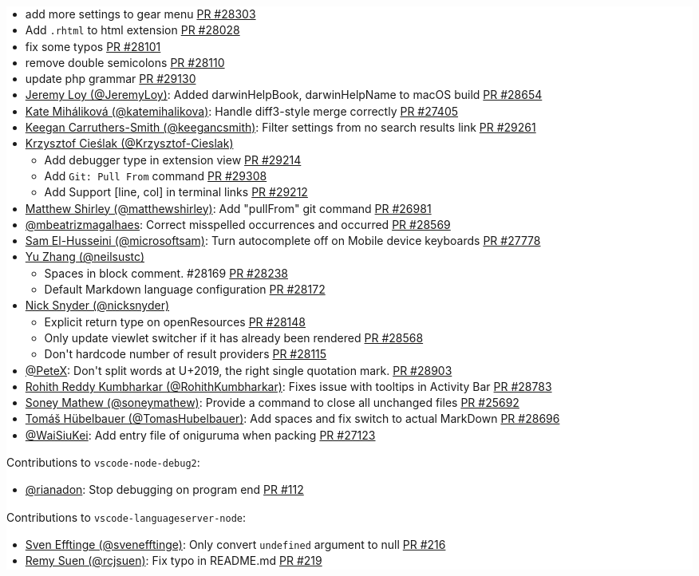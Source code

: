   *  add more settings to gear menu [PR #28303](HTTPS://github.com/microsoft/vscode/pull/28303)
  *  Add `.rhtml` to html extension [PR #28028](HTTPS://github.com/microsoft/vscode/pull/28028)
  *  fix some typos [PR #28101](HTTPS://github.com/microsoft/vscode/pull/28101)
  *  remove double semicolons [PR #28110](HTTPS://github.com/microsoft/vscode/pull/28110)
  *  update php grammar [PR #29130](HTTPS://github.com/microsoft/vscode/pull/29130)
* [Jeremy Loy (@JeremyLoy)](HTTPS://github.com/JeremyLoy):  Added darwinHelpBook, darwinHelpName to macOS build  [PR #28654](HTTPS://github.com/microsoft/vscode/pull/28654)
* [Kate Miháliková (@katemihalikova)](HTTPS://github.com/katemihalikova):  Handle diff3-style merge correctly [PR #27405](HTTPS://github.com/microsoft/vscode/pull/27405)
* [Keegan Carruthers-Smith (@keegancsmith)](HTTPS://github.com/keegancsmith):  Filter settings from no search results link [PR #29261](HTTPS://github.com/microsoft/vscode/pull/29261)
* [Krzysztof Cieślak (@Krzysztof-Cieslak)](HTTPS://github.com/Krzysztof-Cieslak)
  *  Add debugger type in extension view [PR #29214](HTTPS://github.com/microsoft/vscode/pull/29214)
  *  Add `Git: Pull From` command [PR #29308](HTTPS://github.com/microsoft/vscode/pull/29308)
  *  Add Support [line, col] in terminal links [PR #29212](HTTPS://github.com/microsoft/vscode/pull/29212)
* [Matthew Shirley (@matthewshirley)](HTTPS://github.com/matthewshirley):  Add "pullFrom" git command [PR #26981](HTTPS://github.com/microsoft/vscode/pull/26981)
* [@mbeatrizmagalhaes](HTTPS://github.com/mbeatrizmagalhaes):  Correct misspelled occurrences and occurred  [PR #28569](HTTPS://github.com/microsoft/vscode/pull/28569)
* [Sam El-Husseini (@microsoftsam)](HTTPS://github.com/microsoftsam):  Turn autocomplete off on Mobile device keyboards [PR #27778](HTTPS://github.com/microsoft/vscode/pull/27778)
* [Yu Zhang (@neilsustc)](HTTPS://github.com/neilsustc)
  *  Spaces in block comment. #28169 [PR #28238](HTTPS://github.com/microsoft/vscode/pull/28238)
  *  Default Markdown language configuration [PR #28172](HTTPS://github.com/microsoft/vscode/pull/28172)
* [Nick Snyder (@nicksnyder)](HTTPS://github.com/nicksnyder)
  *  Explicit return type on openResources [PR #28148](HTTPS://github.com/microsoft/vscode/pull/28148)
  *  Only update viewlet switcher if it has already been rendered [PR #28568](HTTPS://github.com/microsoft/vscode/pull/28568)
  *  Don't hardcode number of result providers [PR #28115](HTTPS://github.com/microsoft/vscode/pull/28115)
* [@PeteX](HTTPS://github.com/PeteX):  Don't split words at U+2019, the right single quotation mark. [PR #28903](HTTPS://github.com/microsoft/vscode/pull/28903)
* [Rohith Reddy Kumbharkar (@RohithKumbharkar)](HTTPS://github.com/RohithKumbharkar):  Fixes issue with tooltips in Activity Bar [PR #28783](HTTPS://github.com/microsoft/vscode/pull/28783)
* [Soney Mathew (@soneymathew)](HTTPS://github.com/soneymathew):  Provide a command to close all unchanged files [PR #25692](HTTPS://github.com/microsoft/vscode/pull/25692)
* [Tomáš Hübelbauer (@TomasHubelbauer)](HTTPS://github.com/TomasHubelbauer):  Add spaces and fix switch to actual MarkDown [PR #28696](HTTPS://github.com/microsoft/vscode/pull/28696)
* [@WaiSiuKei](HTTPS://github.com/WaiSiuKei):  Add entry file of oniguruma when packing [PR #27123](HTTPS://github.com/microsoft/vscode/pull/27123)

Contributions to `vscode-node-debug2`:
* [@rianadon](HTTPS://github.com/rianadon):  Stop debugging on program end [PR #112](HTTPS://github.com/microsoft/vscode-node-debug2/pull/112)

Contributions to `vscode-languageserver-node`:

* [Sven Efftinge (@svenefftinge)](HTTPS://github.com/svenefftinge): Only convert `undefined` argument to null [PR #216](HTTPS://github.com/microsoft/vscode-languageserver-node/pull/216)
* [Remy Suen (@rcjsuen)](HTTPS://github.com/rcjsuen): Fix typo in README.md [PR #219](HTTPS://github.com/microsoft/vscode-languageserver-node/pull/219)
